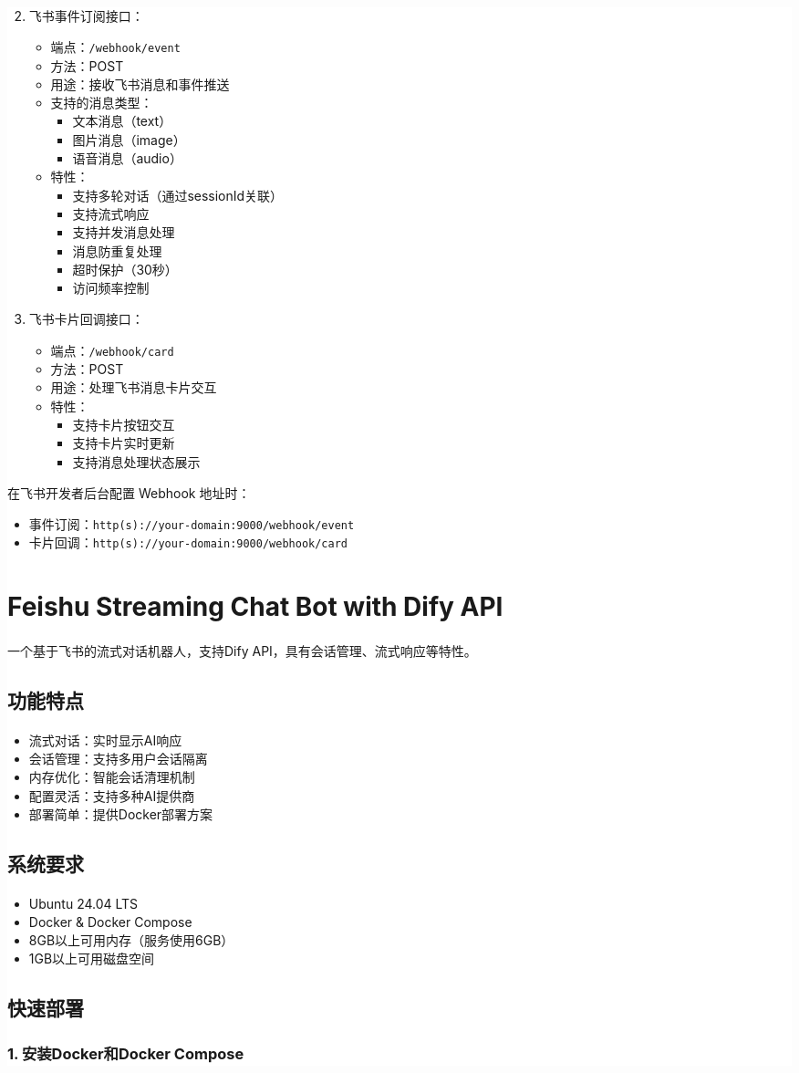 2. 飞书事件订阅接口：
   - 端点：`/webhook/event`
   - 方法：POST
   - 用途：接收飞书消息和事件推送
   - 支持的消息类型：
     * 文本消息（text）
     * 图片消息（image）
     * 语音消息（audio）
   - 特性：
     * 支持多轮对话（通过sessionId关联）
     * 支持流式响应
     * 支持并发消息处理
     * 消息防重复处理
     * 超时保护（30秒）
     * 访问频率控制

3. 飞书卡片回调接口：
   - 端点：`/webhook/card`
   - 方法：POST
   - 用途：处理飞书消息卡片交互
   - 特性：
     * 支持卡片按钮交互
     * 支持卡片实时更新
     * 支持消息处理状态展示

在飞书开发者后台配置 Webhook 地址时：
- 事件订阅：`http(s)://your-domain:9000/webhook/event`
- 卡片回调：`http(s)://your-domain:9000/webhook/card`

# Feishu Streaming Chat Bot with Dify API

一个基于飞书的流式对话机器人，支持Dify API，具有会话管理、流式响应等特性。

## 功能特点

- 流式对话：实时显示AI响应
- 会话管理：支持多用户会话隔离
- 内存优化：智能会话清理机制
- 配置灵活：支持多种AI提供商
- 部署简单：提供Docker部署方案

## 系统要求

- Ubuntu 24.04 LTS
- Docker & Docker Compose
- 8GB以上可用内存（服务使用6GB）
- 1GB以上可用磁盘空间

## 快速部署

### 1. 安装Docker和Docker Compose
